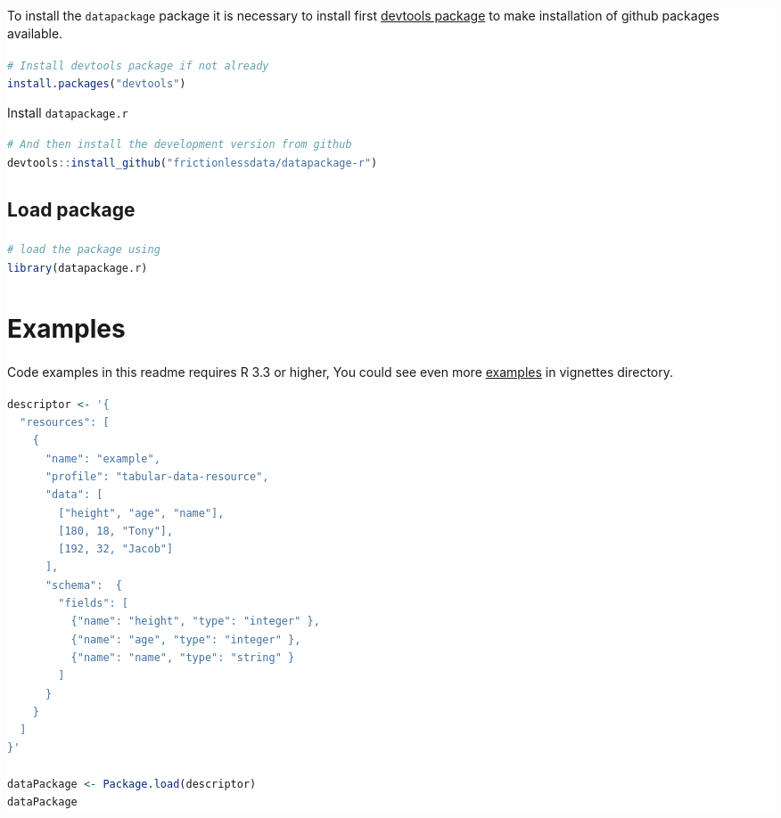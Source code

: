 To install the `datapackage` package it is necessary to install first
[devtools package](https://cran.r-project.org/package=devtools) to make
installation of github packages available.

``` r
# Install devtools package if not already
install.packages("devtools")
```

Install `datapackage.r`

``` r
# And then install the development version from github
devtools::install_github("frictionlessdata/datapackage-r")
```

## Load package

``` r
# load the package using
library(datapackage.r)
```

# Examples

Code examples in this readme requires R 3.3 or higher, You could see
even more
[examples](https://github.com/frictionlessdata/datapackage-r/tree/master/vignettes)
in vignettes directory.

``` r
descriptor <- '{
  "resources": [
    {
      "name": "example",
      "profile": "tabular-data-resource",
      "data": [
        ["height", "age", "name"],
        [180, 18, "Tony"],
        [192, 32, "Jacob"]
      ],
      "schema":  {
        "fields": [
          {"name": "height", "type": "integer" },
          {"name": "age", "type": "integer" },
          {"name": "name", "type": "string" }
        ]
      }
    }
  ]
}'

dataPackage <- Package.load(descriptor)
dataPackage
```
